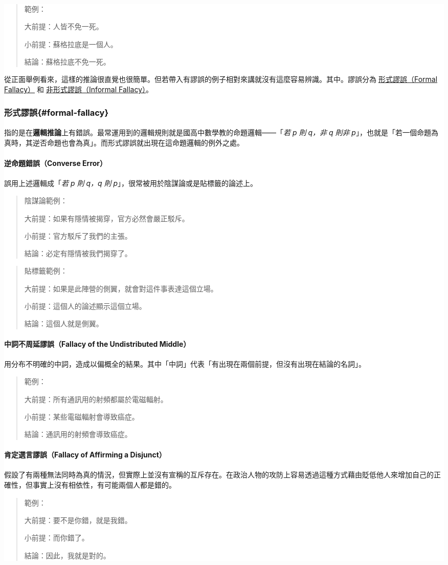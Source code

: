 > 範例：
>
> 大前提：人皆不免一死。
>
> 小前提：蘇格拉底是一個人。
>
> 結論：蘇格拉底不免一死。

從正面舉例看來，這樣的推論很直覺也很簡單。但若帶入有謬誤的例子相對來講就沒有這麼容易辨識。其中。謬誤分為 [形式謬誤（Formal Fallacy）](#formal-fallacy) 和 [非形式謬誤（Informal Fallacy）](#informal-fallacy)。

### 形式謬誤{#formal-fallacy}

指的是在**邏輯推論**上有錯誤。最常運用到的邏輯規則就是國高中數學教的命題邏輯——「*若 p 則 q，非 q 則非 p*」，也就是「若一個命題為真時，其逆否命題也會為真」。而形式謬誤就出現在這命題邏輯的例外之處。

#### 逆命題錯誤（Converse Error）

誤用上述邏輯成「*若 p 則 q，q 則 p*」，很常被用於陰謀論或是貼標籤的論述上。

> 陰謀論範例：
>
> 大前提：如果有隱情被揭穿，官方必然會嚴正駁斥。
>
> 小前提：官方駁斥了我們的主張。
>
> 結論：必定有隱情被我們揭穿了。

> 貼標籤範例：
>
> 大前提：如果是此陣營的側翼，就會對這件事表達這個立場。
>
> 小前提：這個人的論述顯示這個立場。
>
> 結論：這個人就是側翼。

#### 中詞不周延謬誤（Fallacy of the Undistributed Middle）

用分布不明確的中詞，造成以偏概全的結果。其中「中詞」代表「有出現在兩個前提，但沒有出現在結論的名詞」。

> 範例：
>
> 大前提：所有通訊用的射頻都屬於電磁輻射。
>
> 小前提：某些電磁輻射會導致癌症。
>
> 結論：通訊用的射頻會導致癌症。

#### 肯定選言謬誤（Fallacy of Affirming a Disjunct）

假設了有兩種無法同時為真的情況，但實際上並沒有宣稱的互斥存在。在政治人物的攻防上容易透過這種方式藉由貶低他人來增加自己的正確性，但事實上沒有相依性，有可能兩個人都是錯的。

> 範例：
>
> 大前提：要不是你錯，就是我錯。
>
> 小前提：而你錯了。
>
> 結論：因此，我就是對的。

